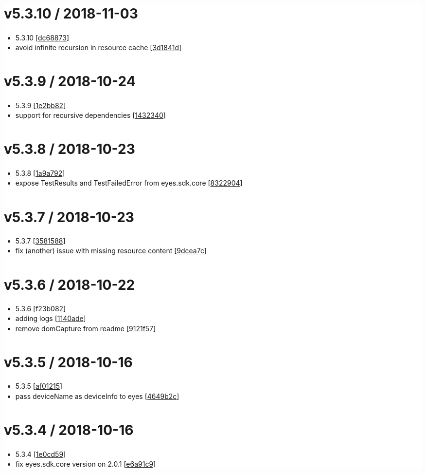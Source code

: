 v5.3.10 / 2018-11-03
====================

* 5.3.10 [[dc68873](https://github.com/applitools/visual-grid-client/commit/dc68873d1de7f80b6c3fa6abb82aabac16e9e18a)]
* avoid infinite recursion in resource cache [[3d1841d](https://github.com/applitools/visual-grid-client/commit/3d1841d01221290d0b5bc93f9f9a13be69eca924)]

v5.3.9 / 2018-10-24
===================

* 5.3.9 [[1e2bb82](https://github.com/applitools/visual-grid-client/commit/1e2bb823f55e14e9de6e0fdc2f940135375a96b0)]
* support for recursive dependencies [[1432340](https://github.com/applitools/visual-grid-client/commit/14323400b749c3da6f6bbec332309ba9ec30f69d)]

v5.3.8 / 2018-10-23
===================

* 5.3.8 [[1a9a792](https://github.com/applitools/visual-grid-client/commit/1a9a792d105f85732047adb64fa9a1d3ca5d8757)]
* expose TestResults and TestFailedError from eyes.sdk.core [[8322904](https://github.com/applitools/visual-grid-client/commit/8322904f7246c951c6e3a5650224d782d0694e45)]

v5.3.7 / 2018-10-23
===================

* 5.3.7 [[3581588](https://github.com/applitools/visual-grid-client/commit/3581588001ed3140bb19028bec23e4577b022c29)]
* fix (another) issue with missing resource content [[9dcea7c](https://github.com/applitools/visual-grid-client/commit/9dcea7cef7678c16f50a13cf22ab7b09316fb38e)]

v5.3.6 / 2018-10-22
===================

* 5.3.6 [[f23b082](https://github.com/applitools/visual-grid-client/commit/f23b0820fdf988d8e903589135e0e56dfbfb64ed)]
* adding logs [[1140ade](https://github.com/applitools/visual-grid-client/commit/1140ade6da5f75a88c806ffc8d239bcd310175b4)]
* remove domCapture from readme [[9121f57](https://github.com/applitools/visual-grid-client/commit/9121f57e5d8ca0549d4909015ab784143743233e)]

v5.3.5 / 2018-10-16
===================

* 5.3.5 [[af01215](https://github.com/applitools/visual-grid-client/commit/af0121538dd78872a32f505c29f8f84fced3aef9)]
* pass deviceName as deviceInfo to eyes [[4649b2c](https://github.com/applitools/visual-grid-client/commit/4649b2c7f61cf2b3dc4a4509efa0517170265e66)]

v5.3.4 / 2018-10-16
===================

* 5.3.4 [[1e0cd59](https://github.com/applitools/visual-grid-client/commit/1e0cd59037f68f45fb5dfe6bf095d9fab210d6e3)]
* fix eyes.sdk.core version on 2.0.1 [[e6a91c9](https://github.com/applitools/visual-grid-client/commit/e6a91c9f0a989742c2b2bc8edd3c404ce3a0055e)]
